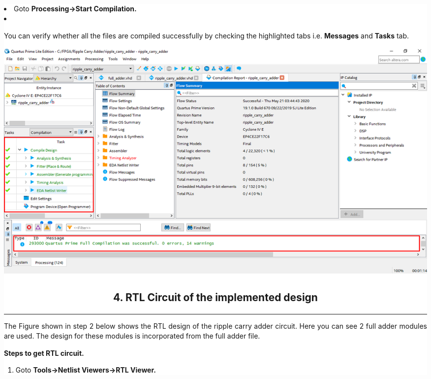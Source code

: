 <li>Goto <b>Processing→Start Compilation.</b></li>

<li><p align="justify" class="main">You can verify whether all the files are compiled successfully by checking the highlighted
tabs i.e. <b>Messages</b> and <b>Tasks</b> tab.</p></li>

<p align="center">
  <img src="./images/RCA/img8.png">
</p>
</ol>

<center><h2>  4. RTL Circuit of the implemented design </center></h2>

***

<p align="justify" class="main">
The Figure shown in step 2 below shows the RTL design of the ripple carry adder circuit. Here
you can see 2 full adder modules are used. The design for these modules is incorporated from
the full adder file.</p>

<b>Steps to get RTL circuit.</b>
<ol>
<li> Goto <b>Tools→Netlist Viewers→RTL Viewer.</b></li>

<p align="center">